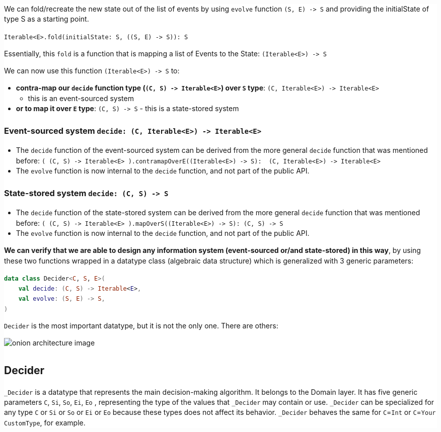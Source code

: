 We can fold/recreate the new state out of the list of events by using `evolve` function `(S, E) -> S` and providing the
initialState of type S as a starting point.

`Iterable<E>.fold(initialState: S, ((S, E) -> S)): S`

Essentially, this `fold` is a function that is mapping a list of Events to the State: `(Iterable<E>) -> S`

We can now use this function `(Iterable<E>) -> S` to:

- **contra-map our `decide` function type (`(C, S) -> Iterable<E>`) over `S` type**: `(C, Iterable<E>) -> Iterable<E>`
    - this is an event-sourced system
- **or to map it over `E` type**: `(C, S) -> S`   - this is a state-stored system

### Event-sourced system `decide: (C, Iterable<E>) -> Iterable<E>`

- The `decide` function of the event-sourced system can be derived from the more general `decide` function that was
  mentioned before: `( (C, S) -> Iterable<E> ).contramapOverE((Iterable<E>) -> S):  (C, Iterable<E>) -> Iterable<E>`
- The `evolve` function is now internal to the `decide` function, and not part of the public API.

### State-stored system `decide: (C, S) -> S`

- The `decide` function of the state-stored system can be derived from the more general `decide` function that was
  mentioned before: `( (C, S) -> Iterable<E> ).mapOverS((Iterable<E>) -> S): (C, S) -> S`
- The `evolve` function is now internal to the `decide` function, and not part of the public API.

**We can verify that we are able to design any information system (event-sourced or/and state-stored) in this way**, by
using these two functions wrapped in a datatype class (algebraic data structure) which is generalized with 3 generic
parameters:

```kotlin
data class Decider<C, S, E>(
    val decide: (C, S) -> Iterable<E>,
    val evolve: (S, E) -> S,
)
```

`Decider` is the most important datatype, but it is not the only one. There are others:

![onion architecture image](.assets/onion.png)

## Decider

`_Decider` is a datatype that represents the main decision-making algorithm. It belongs to the Domain layer. It has five
generic parameters `C`, `Si`, `So`, `Ei`, `Eo` , representing the type of the values that `_Decider` may contain or use.
`_Decider` can be specialized for any type `C` or `Si` or `So` or `Ei` or `Eo` because these types does not affect its
behavior. `_Decider` behaves the same for `C`=`Int` or `C`=`YourCustomType`, for example.
